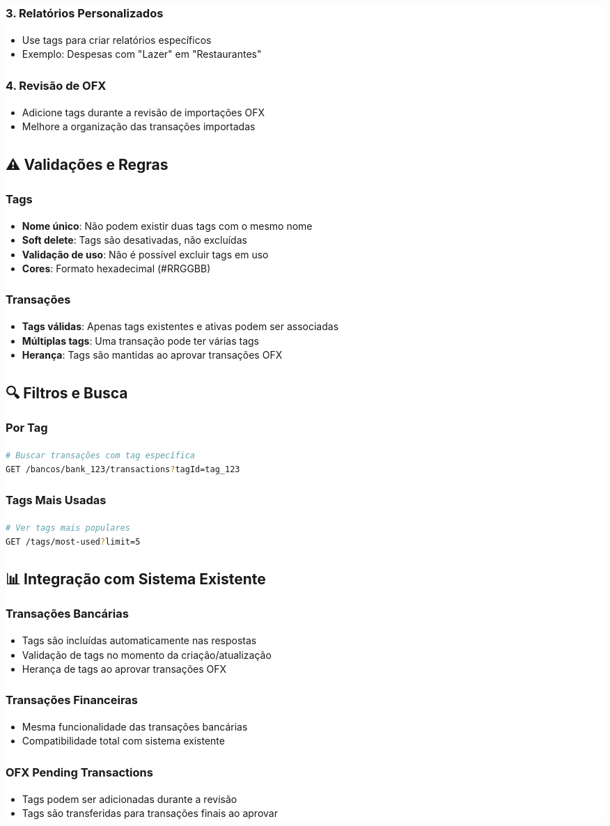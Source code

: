 ### 3. Relatórios Personalizados
- Use tags para criar relatórios específicos
- Exemplo: Despesas com "Lazer" em "Restaurantes"

### 4. Revisão de OFX
- Adicione tags durante a revisão de importações OFX
- Melhore a organização das transações importadas

## ⚠️ Validações e Regras

### Tags
- **Nome único**: Não podem existir duas tags com o mesmo nome
- **Soft delete**: Tags são desativadas, não excluídas
- **Validação de uso**: Não é possível excluir tags em uso
- **Cores**: Formato hexadecimal (#RRGGBB)

### Transações
- **Tags válidas**: Apenas tags existentes e ativas podem ser associadas
- **Múltiplas tags**: Uma transação pode ter várias tags
- **Herança**: Tags são mantidas ao aprovar transações OFX

## 🔍 Filtros e Busca

### Por Tag
```bash
# Buscar transações com tag específica
GET /bancos/bank_123/transactions?tagId=tag_123
```

### Tags Mais Usadas
```bash
# Ver tags mais populares
GET /tags/most-used?limit=5
```

## 📊 Integração com Sistema Existente

### Transações Bancárias
- Tags são incluídas automaticamente nas respostas
- Validação de tags no momento da criação/atualização
- Herança de tags ao aprovar transações OFX

### Transações Financeiras
- Mesma funcionalidade das transações bancárias
- Compatibilidade total com sistema existente

### OFX Pending Transactions
- Tags podem ser adicionadas durante a revisão
- Tags são transferidas para transações finais ao aprovar
